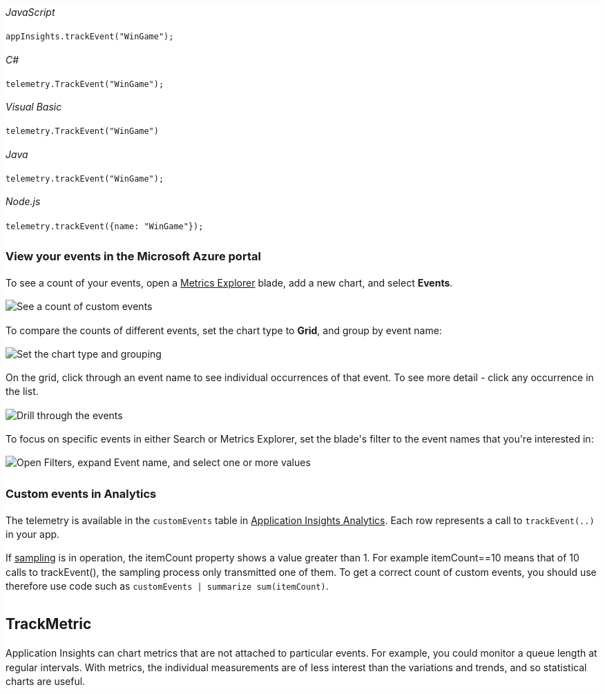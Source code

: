 *JavaScript*

    appInsights.trackEvent("WinGame");

*C#*

    telemetry.TrackEvent("WinGame");

*Visual Basic*

    telemetry.TrackEvent("WinGame")

*Java*

    telemetry.trackEvent("WinGame");
    
*Node.js*

    telemetry.trackEvent({name: "WinGame"});

### View your events in the Microsoft Azure portal
To see a count of your events, open a [Metrics Explorer](app-insights-metrics-explorer.md) blade, add a new chart, and select **Events**.  

![See a count of custom events](./media/app-insights-api-custom-events-metrics/01-custom.png)

To compare the counts of different events, set the chart type to **Grid**, and group by event name:

![Set the chart type and grouping](./media/app-insights-api-custom-events-metrics/07-grid.png)

On the grid, click through an event name to see individual occurrences of that event. To see more detail - click any occurrence in the list.

![Drill through the events](./media/app-insights-api-custom-events-metrics/03-instances.png)

To focus on specific events in either Search or Metrics Explorer, set the blade's filter to the event names that you're interested in:

![Open Filters, expand Event name, and select one or more values](./media/app-insights-api-custom-events-metrics/06-filter.png)

### Custom events in Analytics

The telemetry is available in the `customEvents` table in [Application Insights Analytics](app-insights-analytics.md). Each row represents a call to `trackEvent(..)` in your app. 

If [sampling](app-insights-sampling.md) is in operation, the itemCount property shows a value greater than 1. For example itemCount==10 means that of 10 calls to trackEvent(), the sampling process only transmitted one of them. To get a correct count of custom events, you should use therefore use code such as `customEvents | summarize sum(itemCount)`.


## TrackMetric

Application Insights can chart metrics that are not attached to particular events. For example, you could monitor a queue length at regular intervals. With metrics, the individual measurements are of less interest than the variations and trends, and so statistical charts are useful.
